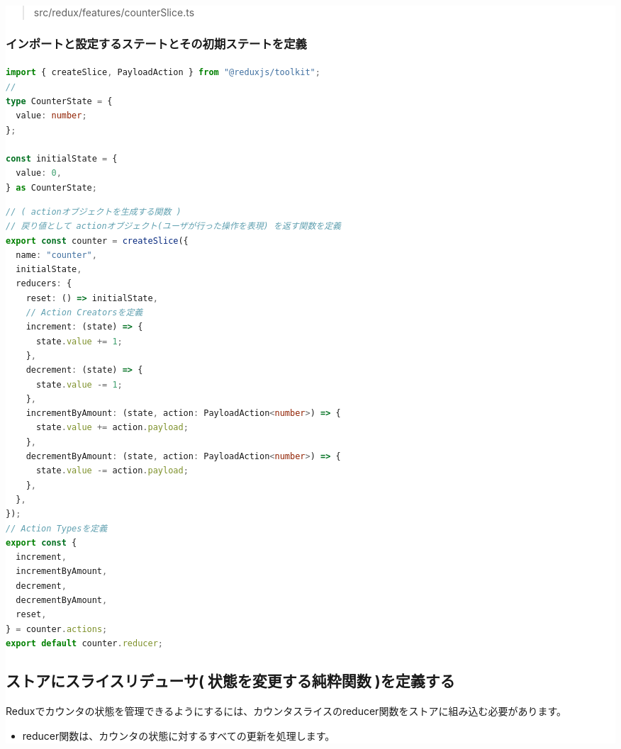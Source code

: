 >src/redux/features/counterSlice.ts
### インポートと設定するステートとその初期ステートを定義
```typescript
import { createSlice, PayloadAction } from "@reduxjs/toolkit";
// 
type CounterState = {
  value: number;
};

const initialState = {
  value: 0,
} as CounterState;
```

```typescript
// ( actionオブジェクトを生成する関数 )
// 戻り値として actionオブジェクト(ユーザが行った操作を表現) を返す関数を定義
export const counter = createSlice({
  name: "counter",
  initialState,
  reducers: {
    reset: () => initialState,
    // Action Creatorsを定義
    increment: (state) => {
      state.value += 1;
    },
    decrement: (state) => {
      state.value -= 1;
    },
    incrementByAmount: (state, action: PayloadAction<number>) => {
      state.value += action.payload;
    },
    decrementByAmount: (state, action: PayloadAction<number>) => {
      state.value -= action.payload;
    },
  },
});
// Action Typesを定義
export const {
  increment,
  incrementByAmount,
  decrement,
  decrementByAmount,
  reset,
} = counter.actions;
export default counter.reducer;
```
## ストアにスライスリデューサ( 状態を変更する純粋関数 )を定義する
Reduxでカウンタの状態を管理できるようにするには、カウンタスライスのreducer関数をストアに組み込む必要があります。
- reducer関数は、カウンタの状態に対するすべての更新を処理します。
